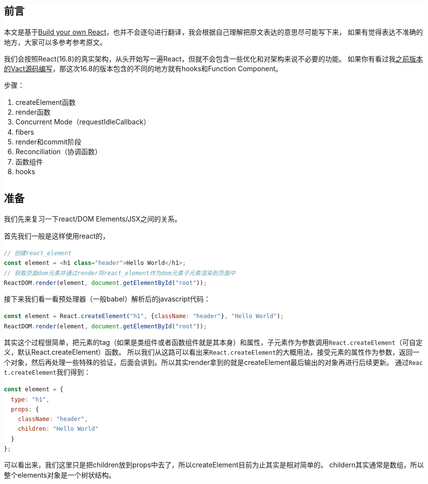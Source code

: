## 前言
本文是基于[Build your own React](https://pomb.us/build-your-own-react/)，也并不会逐句进行翻译，我会根据自己理解把原文表达的意思尽可能写下来，
如果有觉得表达不准确的地方，大家可以多参考参考原文。

我们会按照React(16.8)的真实架构，从头开始写一遍React，但就不会包含一些优化和对架构来说不必要的功能。
如果你有看过我[之前版本的Vact源码编写](https://github.com/viccsen/Vact/blob/master/Vact-1/README.md)，那这次16.8的版本包含的不同的地方就有hooks和Function Component。

步骤：

1. createElement函数
2. render函数
3. Concurrent Mode（requestIdleCallback）
4. fibers
5. render和commit阶段
6. Reconciliation（协调函数）
7. 函数组件
8. hooks

## 准备
我们先来复习一下react/DOM Elements/JSX之间的关系。

首先我们一般是这样使用react的，
```javascript
// 创建react_element
const element = <h1 class="header">Hello World</h1>;
// 获取页面dom元素并通过render将react_element作为dom元素子元素渲染到页面中
ReactDOM.render(element, document.getElementById("root"));
```

接下来我们看一看预处理器（一般babel）解析后的javascript代码：

```javascript
const element = React.createElement("h1", {className: "header"}, "Hello World");
ReactDOM.render(element, document.getElementById("root"));
```

其实这个过程很简单，把元素的tag（如果是类组件或者函数组件就是其本身）和属性，子元素作为参数调用`React.createElement`（可自定义，默认React.createElement）函数。
所以我们从这路可以看出来`React.createElement`的大概用法，接受元素的属性作为参数，返回一个对象，然后再处理一些特殊的验证，后面会讲到。所以其实render拿到的就是createElement最后输出的对象再进行后续更新。
通过`React.createElement`我们得到：
```javascript
const element = {
  type: "h1",
  props: {
    className: "header",
    children: "Hello World"
  }
};
```
可以看出来，我们这里只是把children放到props中去了，所以createElement目前为止其实是相对简单的。
childern其实通常是数组，所以整个elements对象是一个树状结构。
